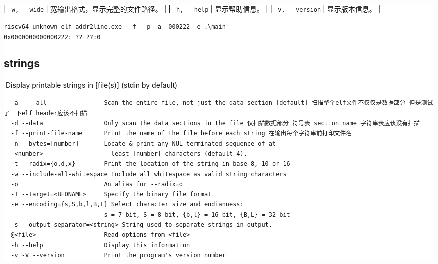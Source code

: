 | `-w, --wide`          | 宽输出格式，显示完整的文件路径。         |
| `-h, --help`          | 显示帮助信息。                           |
| `-v, --version`       | 显示版本信息。                           |

```
riscv64-unknown-elf-addr2line.exe  -f  -p -a  000222 -e .\main  
0x0000000000000222: ?? ??:0
```

## strings

​	Display printable strings in [file(s)] (stdin by default)

```
  -a - --all                Scan the entire file, not just the data section [default] 扫描整个elf文件不仅仅是数据部分 但是测试了一下elf header应该不扫描
  -d --data                 Only scan the data sections in the file 仅扫描数据部分 符号表 section name 字符串表应该没有扫描
  -f --print-file-name      Print the name of the file before each string 在输出每个字符串前打印文件名
  -n --bytes=[number]       Locate & print any NUL-terminated sequence of at
  -<number>                   least [number] characters (default 4).
  -t --radix={o,d,x}        Print the location of the string in base 8, 10 or 16
  -w --include-all-whitespace Include all whitespace as valid string characters
  -o                        An alias for --radix=o
  -T --target=<BFDNAME>     Specify the binary file format
  -e --encoding={s,S,b,l,B,L} Select character size and endianness:
                            s = 7-bit, S = 8-bit, {b,l} = 16-bit, {B,L} = 32-bit
  -s --output-separator=<string> String used to separate strings in output.
  @<file>                   Read options from <file>
  -h --help                 Display this information
  -v -V --version           Print the program's version number
```